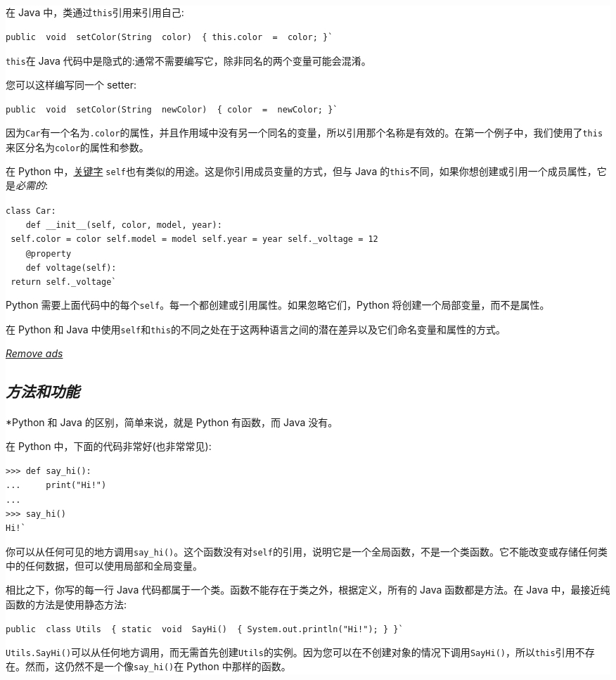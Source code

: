 在 Java 中，类通过`this`引用来引用自己:

```
public  void  setColor(String  color)  { this.color  =  color; }` 
```

`this`在 Java 代码中是隐式的:通常不需要编写它，除非同名的两个变量可能会混淆。

您可以这样编写同一个 setter:

```
public  void  setColor(String  newColor)  { color  =  newColor; }` 
```

因为`Car`有一个名为`.color`的属性，并且作用域中没有另一个同名的变量，所以引用那个名称是有效的。在第一个例子中，我们使用了`this`来区分名为`color`的属性和参数。

在 Python 中，[关键字](https://realpython.com/python-keywords/) `self`也有类似的用途。这是你引用成员变量的方式，但与 Java 的`this`不同，如果你想创建或引用一个成员属性，它是*必需的*:

```
class Car:
    def __init__(self, color, model, year):
 self.color = color self.model = model self.year = year self._voltage = 12 
    @property
    def voltage(self):
 return self._voltage` 
```

Python 需要上面代码中的每个`self`。每一个都创建或引用属性。如果忽略它们，Python 将创建一个局部变量，而不是属性。

在 Python 和 Java 中使用`self`和`this`的不同之处在于这两种语言之间的潜在差异以及它们命名变量和属性的方式。

[*Remove ads*](/account/join/)

## *方法和功能*

 *Python 和 Java 的区别，简单来说，就是 Python 有函数，而 Java 没有。

在 Python 中，下面的代码非常好(也非常常见):

>>>

```
>>> def say_hi():
...     print("Hi!")
... 
>>> say_hi()
Hi!` 
```

你可以从任何可见的地方调用`say_hi()`。这个函数没有对`self`的引用，说明它是一个全局函数，不是一个类函数。它不能改变或存储任何类中的任何数据，但可以使用局部和全局变量。

相比之下，你写的每一行 Java 代码都属于一个类。函数不能存在于类之外，根据定义，所有的 Java 函数都是方法。在 Java 中，最接近纯函数的方法是使用静态方法:

```
public  class Utils  { static  void  SayHi()  { System.out.println("Hi!"); } }` 
```

`Utils.SayHi()`可以从任何地方调用，而无需首先创建`Utils`的实例。因为您可以在不创建对象的情况下调用`SayHi()`，所以`this`引用不存在。然而，这仍然不是一个像`say_hi()`在 Python 中那样的函数。
